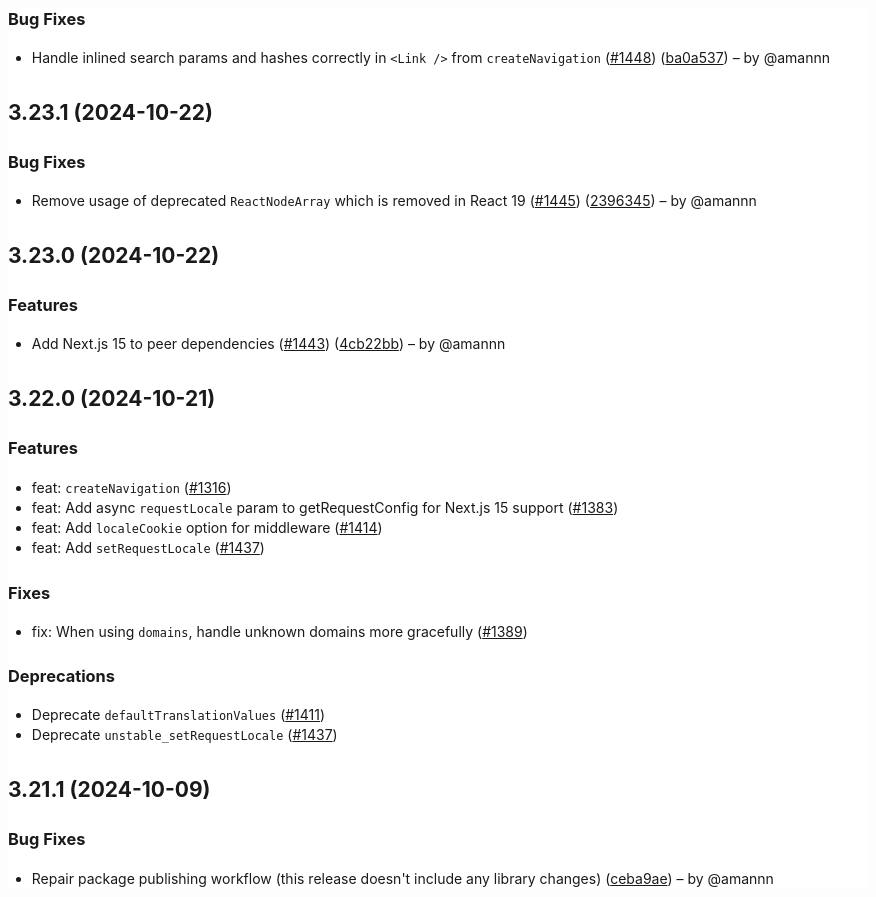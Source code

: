 ### Bug Fixes

* Handle inlined search params and hashes correctly in `<Link />` from `createNavigation` ([#1448](https://github.com/amannn/next-intl/issues/1448)) ([ba0a537](https://github.com/amannn/next-intl/commit/ba0a537571b49d2d31cbc3c5079a7ad738e1409b)) – by @amannn

## 3.23.1 (2024-10-22)

### Bug Fixes

* Remove usage of deprecated `ReactNodeArray` which is removed in React 19 ([#1445](https://github.com/amannn/next-intl/issues/1445)) ([2396345](https://github.com/amannn/next-intl/commit/23963458e3ef3d5d29eeb9df01f40bbe11245301)) – by @amannn

## 3.23.0 (2024-10-22)

### Features

* Add Next.js 15 to peer dependencies ([#1443](https://github.com/amannn/next-intl/issues/1443)) ([4cb22bb](https://github.com/amannn/next-intl/commit/4cb22bb10990961dba7e5accd2b5c70664f2b6d2)) – by @amannn

## 3.22.0 (2024-10-21)

### Features

- feat: `createNavigation` ([#1316](https://github.com/amannn/next-intl/pull/1316))
- feat: Add async `requestLocale` param to getRequestConfig for Next.js 15 support ([#1383](https://github.com/amannn/next-intl/pull/1383))
- feat: Add `localeCookie` option for middleware ([#1414](https://github.com/amannn/next-intl/pull/1414))
- feat: Add `setRequestLocale` ([#1437](https://github.com/amannn/next-intl/pull/1437))

### Fixes

- fix: When using `domains`, handle unknown domains more gracefully ([#1389](https://github.com/amannn/next-intl/pull/1389))

### Deprecations

- Deprecate `defaultTranslationValues` ([#1411](https://github.com/amannn/next-intl/pull/1411))
- Deprecate `unstable_setRequestLocale` ([#1437](https://github.com/amannn/next-intl/pull/1437))

## 3.21.1 (2024-10-09)

### Bug Fixes

- Repair package publishing workflow (this release doesn't include any library changes) ([ceba9ae](https://github.com/amannn/next-intl/commit/ceba9ae92e863d7185c40054e8218e76a483f6a8)) – by @amannn
